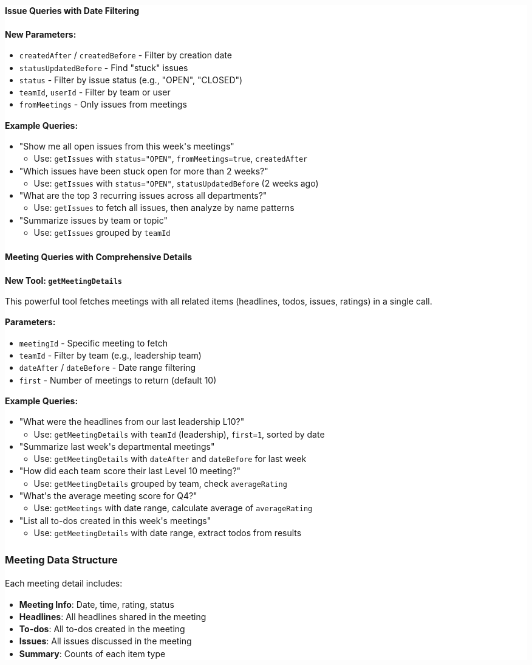 #### Issue Queries with Date Filtering

**New Parameters:**

- `createdAfter` / `createdBefore` - Filter by creation date
- `statusUpdatedBefore` - Find "stuck" issues
- `status` - Filter by issue status (e.g., "OPEN", "CLOSED")
- `teamId`, `userId` - Filter by team or user
- `fromMeetings` - Only issues from meetings

**Example Queries:**

- "Show me all open issues from this week's meetings"
  - Use: `getIssues` with `status="OPEN"`, `fromMeetings=true`, `createdAfter`
- "Which issues have been stuck open for more than 2 weeks?"
  - Use: `getIssues` with `status="OPEN"`, `statusUpdatedBefore` (2 weeks ago)
- "What are the top 3 recurring issues across all departments?"
  - Use: `getIssues` to fetch all issues, then analyze by name patterns
- "Summarize issues by team or topic"
  - Use: `getIssues` grouped by `teamId`

#### Meeting Queries with Comprehensive Details

**New Tool: `getMeetingDetails`**

This powerful tool fetches meetings with all related items (headlines, todos, issues, ratings) in a single call.

**Parameters:**

- `meetingId` - Specific meeting to fetch
- `teamId` - Filter by team (e.g., leadership team)
- `dateAfter` / `dateBefore` - Date range filtering
- `first` - Number of meetings to return (default 10)

**Example Queries:**

- "What were the headlines from our last leadership L10?"
  - Use: `getMeetingDetails` with `teamId` (leadership), `first=1`, sorted by date
- "Summarize last week's departmental meetings"
  - Use: `getMeetingDetails` with `dateAfter` and `dateBefore` for last week
- "How did each team score their last Level 10 meeting?"
  - Use: `getMeetingDetails` grouped by team, check `averageRating`
- "What's the average meeting score for Q4?"
  - Use: `getMeetings` with date range, calculate average of `averageRating`
- "List all to-dos created in this week's meetings"
  - Use: `getMeetingDetails` with date range, extract todos from results

### Meeting Data Structure

Each meeting detail includes:

- **Meeting Info**: Date, time, rating, status
- **Headlines**: All headlines shared in the meeting
- **To-dos**: All to-dos created in the meeting
- **Issues**: All issues discussed in the meeting
- **Summary**: Counts of each item type
